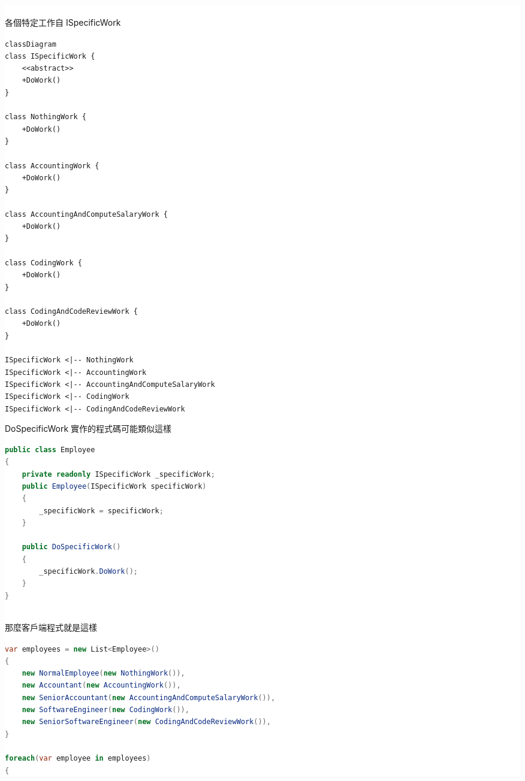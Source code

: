 <br/>各個特定工作自 ISpecificWork
```mermaid
classDiagram
class ISpecificWork {
    <<abstract>>
    +DoWork()
}

class NothingWork {
    +DoWork()
}

class AccountingWork {
    +DoWork()
}

class AccountingAndComputeSalaryWork {
    +DoWork()
}

class CodingWork {
    +DoWork()
}

class CodingAndCodeReviewWork {
    +DoWork()
}

ISpecificWork <|-- NothingWork
ISpecificWork <|-- AccountingWork
ISpecificWork <|-- AccountingAndComputeSalaryWork
ISpecificWork <|-- CodingWork
ISpecificWork <|-- CodingAndCodeReviewWork
```

DoSpecificWork 實作的程式碼可能類似這樣
```csharp
public class Employee
{
    private readonly ISpecificWork _specificWork;
    public Employee(ISpecificWork specificWork)
    {
        _specificWork = specificWork;
    }

    public DoSpecificWork()
    {
        _specificWork.DoWork();
    }
}
```

<br/>那麼客戶端程式就是這樣
```csharp
var employees = new List<Employee>()
{
    new NormalEmployee(new NothingWork()),
    new Accountant(new AccountingWork()),
    new SeniorAccountant(new AccountingAndComputeSalaryWork()),
    new SoftwareEngineer(new CodingWork()),
    new SeniorSoftwareEngineer(new CodingAndCodeReviewWork()),
}

foreach(var employee in employees)
{
```